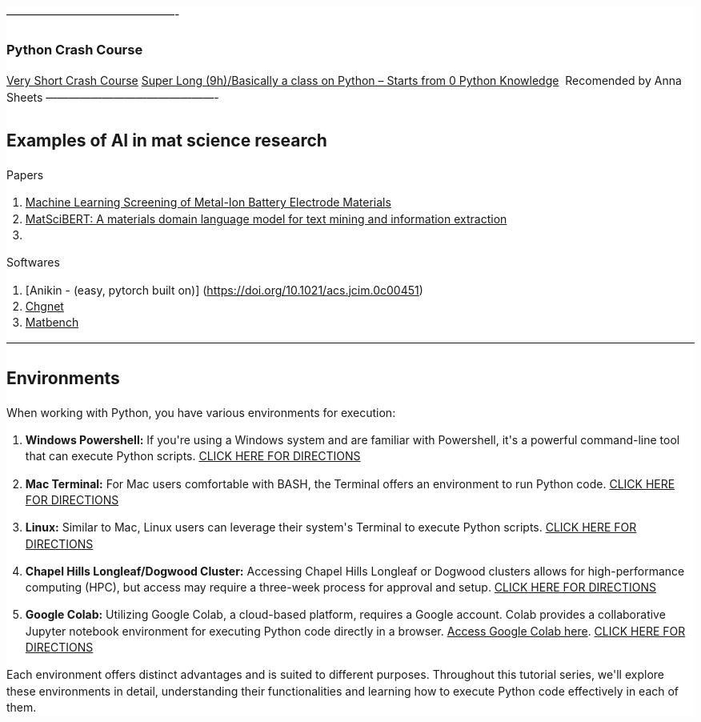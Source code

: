 
———————————————-
### Python Crash Course
[Very Short Crash Course](https://youtu.be/JJmcL1N2KQs?si=V4ooqkGjR3quSa3o)
[ Super Long (9h)/Basically a class on Python – Starts from 0 Python Knowledge](https://www.youtube.com/watch?v=GPVsHOlRBBI)  Recomended by Anna Sheets
———————————————-

## Examples of AI in mat science research

Papers
1. [Machine Learning Screening of Metal-Ion Battery Electrode Materials](https://pubs.acs.org/doi/abs/10.1021/acsami.1c04627)
2. [MatSciBERT: A materials domain language model for text mining and information extraction](https://doi.org/10.1038/s41524-022-00784-w)
3. 

Softwares

1. [Anikin - (easy, pytorch built on)] (https://doi.org/10.1021/acs.jcim.0c00451)
2. [Chgnet](https://chgnet.lbl.gov)
3. [Matbench](https://matbench-discovery.materialsproject.org)

---

## Environments
When working with Python, you have various environments for execution:

1. **Windows Powershell:** If you're using a Windows system and are familiar with Powershell, it's a powerful command-line tool that can execute Python scripts. [CLICK HERE FOR DIRECTIONS](https://github.com/JaredKeithAveritt/AI_methods_in_advanced_materials_research/blob/main/week_1/week_1/Python_Powershell.md)

2. **Mac Terminal:** For Mac users comfortable with BASH, the Terminal offers an environment to run Python code. [CLICK HERE FOR DIRECTIONS](https://github.com/JaredKeithAveritt/AI_methods_in_advanced_materials_research/blob/main/week_1/Python_Terminal.md)

3. **Linux:** Similar to Mac, Linux users can leverage their system's Terminal to execute Python scripts.  [CLICK HERE FOR DIRECTIONS](https://github.com/JaredKeithAveritt/AI_methods_in_advanced_materials_research/blob/main/week_1/Python_Linux.md)

4. **Chapel Hills Longleaf/Dogwood Cluster:** Accessing Chapel Hills Longleaf or Dogwood clusters allows for high-performance computing (HPC), but access may require a three-week process for approval and setup.  [CLICK HERE FOR DIRECTIONS](https://github.com/JaredKeithAveritt/AI_methods_in_advanced_materials_research/blob/main/week_1/Python_UNC.md)

5. **Google Colab:** Utilizing Google Colab, a cloud-based platform, requires a Google account. Colab provides a collaborative Jupyter notebook environment for executing Python code directly in a browser. [Access Google Colab here](https://colab.research.google.com/). [CLICK HERE FOR DIRECTIONS](https://github.com/JaredKeithAveritt/AI_methods_in_advanced_materials_research/blob/main/week_1/Python_Colab.md)

Each environment offers distinct advantages and is suited to different purposes. Throughout this tutorial series, we'll explore these environments in detail, understanding their functionalities and learning how to execute Python code effectively in each of them.
